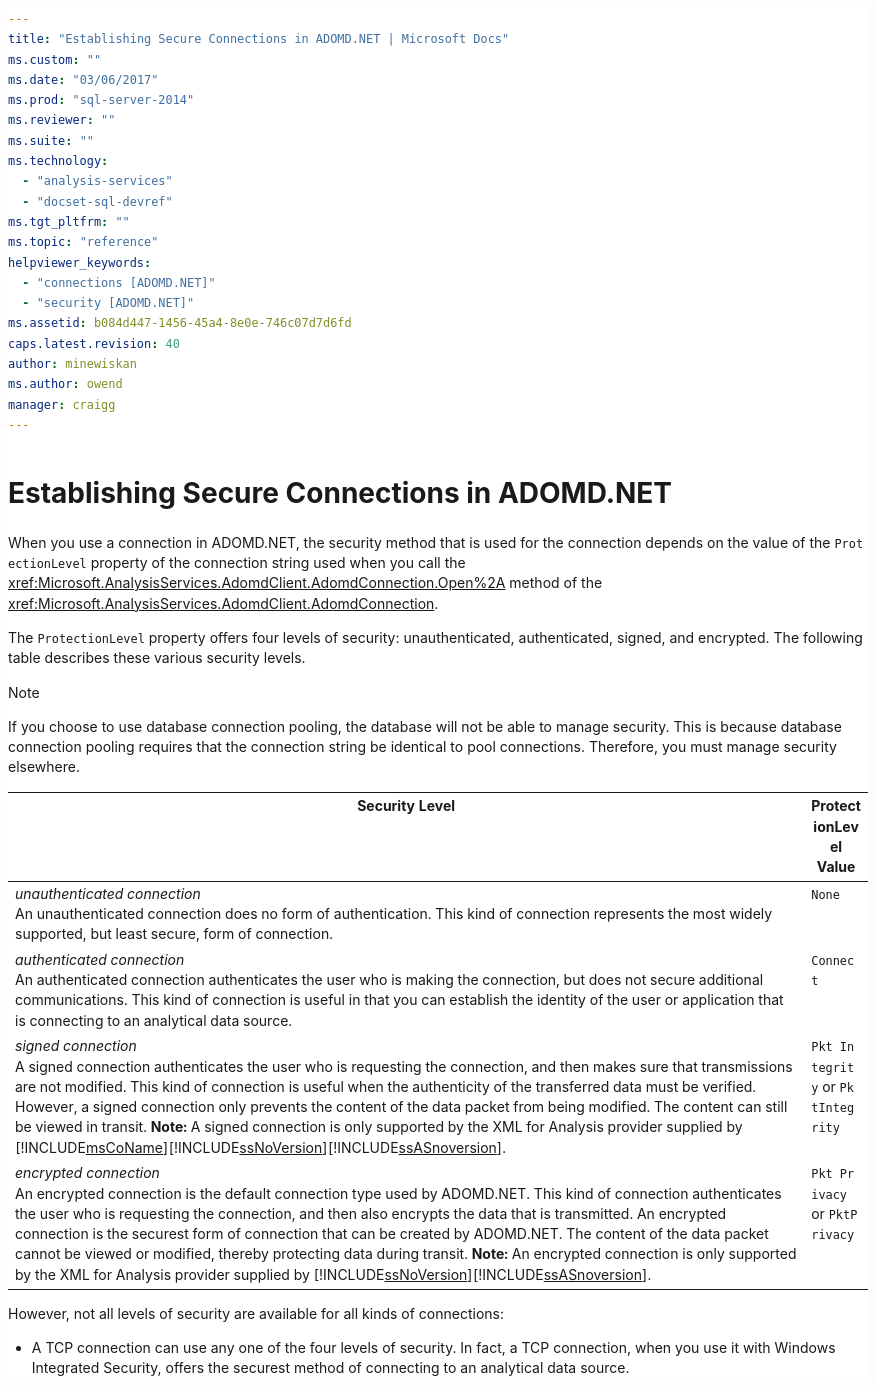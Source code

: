 ```yaml
---
title: "Establishing Secure Connections in ADOMD.NET | Microsoft Docs"
ms.custom: ""
ms.date: "03/06/2017"
ms.prod: "sql-server-2014"
ms.reviewer: ""
ms.suite: ""
ms.technology: 
  - "analysis-services"
  - "docset-sql-devref"
ms.tgt_pltfrm: ""
ms.topic: "reference"
helpviewer_keywords: 
  - "connections [ADOMD.NET]"
  - "security [ADOMD.NET]"
ms.assetid: b084d447-1456-45a4-8e0e-746c07d7d6fd
caps.latest.revision: 40
author: minewiskan
ms.author: owend
manager: craigg
---
```

# Establishing Secure Connections in ADOMD.NET
  When you use a connection in ADOMD.NET, the security method that is used for the connection depends on the value of the `ProtectionLevel` property of the connection string used when you call the <xref:Microsoft.AnalysisServices.AdomdClient.AdomdConnection.Open%2A> method of the <xref:Microsoft.AnalysisServices.AdomdClient.AdomdConnection>.  
  
 The `ProtectionLevel` property offers four levels of security: unauthenticated, authenticated, signed, and encrypted. The following table describes these various security levels.  
  
> [!NOTE]  
>  If you choose to use database connection pooling, the database will not be able to manage security. This is because database connection pooling requires that the connection string be identical to pool connections. Therefore, you must manage security elsewhere.  
  
|Security Level|ProtectionLevel Value|  
|--------------------|---------------------------|  
|*unauthenticated connection*<br /> An unauthenticated connection does no form of authentication. This kind of connection represents the most widely supported, but least secure, form of connection.|`None`|  
|*authenticated connection*<br /> An authenticated connection authenticates the user who is making the connection, but does not secure additional communications. This kind of connection is useful in that you can establish the identity of the user or application that is connecting to an analytical data source.|`Connect`|  
|*signed connection*<br /> A signed connection authenticates the user who is requesting the connection, and then makes sure that transmissions are not modified. This kind of connection is useful when the authenticity of the transferred data must be verified. However, a signed connection only prevents the content of the data packet from being modified. The content can still be viewed in transit. **Note:**  A signed connection is only supported by the XML for Analysis provider supplied by [!INCLUDE[msCoName](../../includes/msconame-md.md)][!INCLUDE[ssNoVersion](../../includes/ssnoversion-md.md)][!INCLUDE[ssASnoversion](../../includes/ssasnoversion-md.md)].|`Pkt Integrity` or `PktIntegrity`|  
|*encrypted connection*<br /> An encrypted connection is the default connection type used by ADOMD.NET. This kind of connection authenticates the user who is requesting the connection, and then also encrypts the data that is transmitted. An encrypted connection is the securest form of connection that can be created by ADOMD.NET. The content of the data packet cannot be viewed or modified, thereby protecting data during transit. **Note:**  An encrypted connection is only supported by the XML for Analysis provider supplied by [!INCLUDE[ssNoVersion](../../includes/ssnoversion-md.md)][!INCLUDE[ssASnoversion](../../includes/ssasnoversion-md.md)].|`Pkt Privacy` or `PktPrivacy`|  
  
 However, not all levels of security are available for all kinds of connections:  
  
-   A TCP connection can use any one of the four levels of security. In fact, a TCP connection, when you use it with Windows Integrated Security, offers the securest method of connecting to an analytical data source.  
  